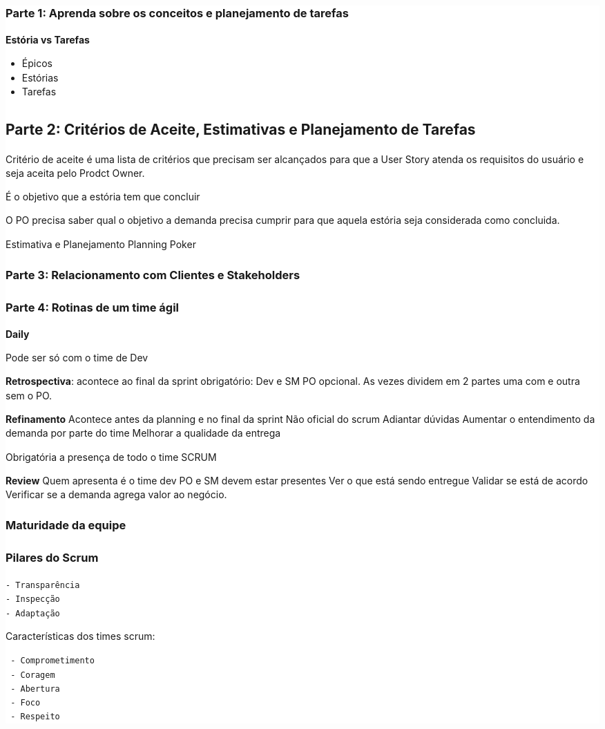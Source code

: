 ### Parte 1: Aprenda sobre os conceitos e planejamento de tarefas

**Estória vs Tarefas**

-   Épicos
-   Estórias
-   Tarefas

## Parte 2: Critérios de Aceite, Estimativas e Planejamento de Tarefas

Critério de aceite é uma lista de critérios que precisam ser alcançados para que a User Story atenda os requisitos do usuário e seja aceita pelo Prodct Owner.

É o objetivo que a estória tem que concluir

O PO precisa saber qual o objetivo a demanda precisa cumprir para que aquela estória seja considerada como concluida.

Estimativa e Planejamento
Planning Poker

### Parte 3: Relacionamento com Clientes e Stakeholders

### Parte 4: Rotinas de um time ágil
**Daily**

Pode ser só com o time de Dev

**Retrospectiva**: acontece ao final da sprint
obrigatório: Dev e SM
PO opcional. As vezes dividem em 2 partes uma com e outra sem o PO.
 

**Refinamento**
Acontece antes da planning e no final da sprint
Não oficial do scrum
Adiantar dúvidas
Aumentar o entendimento da demanda por parte do time
Melhorar a qualidade da entrega

Obrigatória a presença de todo o time SCRUM

**Review**
Quem apresenta é o time dev
PO e SM devem estar presentes
Ver o que está sendo entregue
Validar se está de acordo
Verificar se a demanda agrega valor ao negócio.

### Maturidade da equipe

### Pilares do Scrum

	- Transparência
	- Inspecção
	- Adaptação

Características dos times scrum:

	 - Comprometimento
	 - Coragem
	 - Abertura
	 - Foco
	 - Respeito